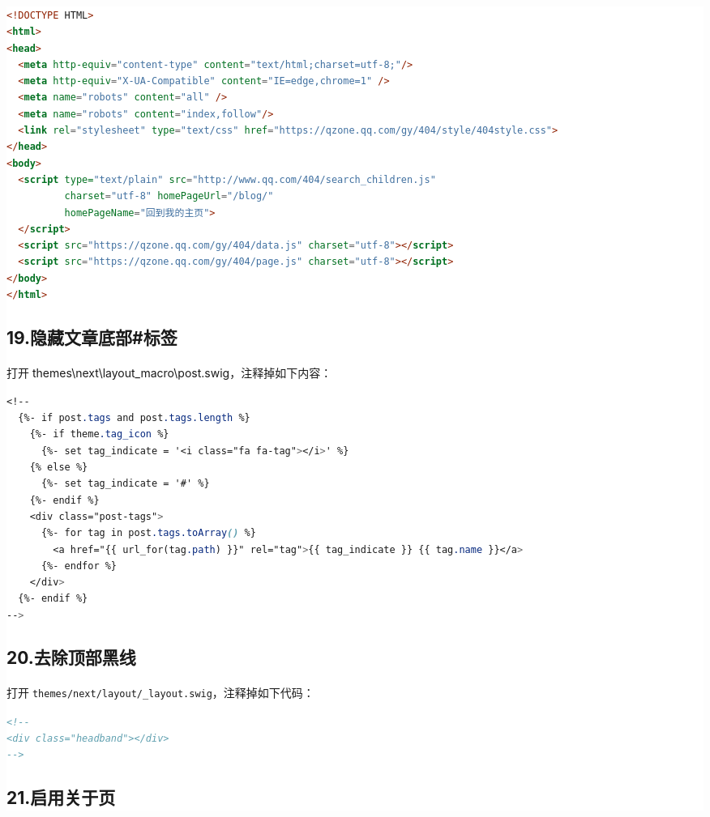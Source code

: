 ```html
<!DOCTYPE HTML>
<html>
<head>
  <meta http-equiv="content-type" content="text/html;charset=utf-8;"/>
  <meta http-equiv="X-UA-Compatible" content="IE=edge,chrome=1" />
  <meta name="robots" content="all" />
  <meta name="robots" content="index,follow"/>
  <link rel="stylesheet" type="text/css" href="https://qzone.qq.com/gy/404/style/404style.css">
</head>
<body>
  <script type="text/plain" src="http://www.qq.com/404/search_children.js"
          charset="utf-8" homePageUrl="/blog/"
          homePageName="回到我的主页">
  </script>
  <script src="https://qzone.qq.com/gy/404/data.js" charset="utf-8"></script>
  <script src="https://qzone.qq.com/gy/404/page.js" charset="utf-8"></script>
</body>
</html>
```

## 19.隐藏文章底部#标签

打开 themes\next\layout\_macro\post.swig，注释掉如下内容：

```css
<!--
  {%- if post.tags and post.tags.length %}
    {%- if theme.tag_icon %}
      {%- set tag_indicate = '<i class="fa fa-tag"></i>' %}
    {% else %}
      {%- set tag_indicate = '#' %}
    {%- endif %}
    <div class="post-tags">
      {%- for tag in post.tags.toArray() %}
        <a href="{{ url_for(tag.path) }}" rel="tag">{{ tag_indicate }} {{ tag.name }}</a>
      {%- endfor %}
    </div>
  {%- endif %}
-->
```

## 20.去除顶部黑线

打开 `themes/next/layout/_layout.swig`，注释掉如下代码：

```html
<!-- 
<div class="headband"></div> 
-->
```

## 21.启用关于页

